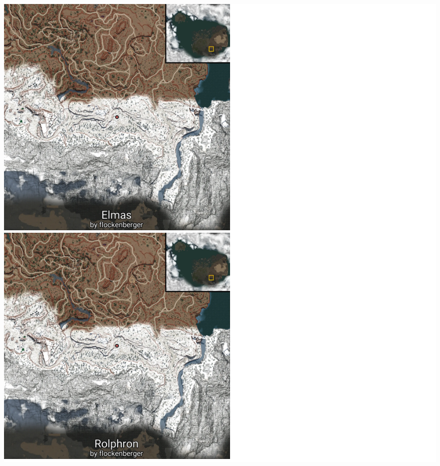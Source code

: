 <img src="./People of Southern Ulukita_Elmas_Preview.webp" width="450"/> <img src="./People of Southern Ulukita_Rolphron_Preview.webp" width="450"/>